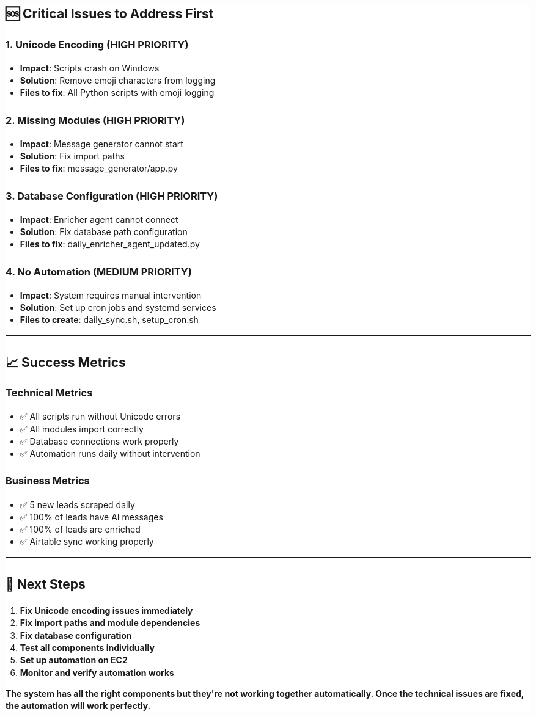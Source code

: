 
## 🆘 **Critical Issues to Address First**

### **1. Unicode Encoding (HIGH PRIORITY)**
- **Impact**: Scripts crash on Windows
- **Solution**: Remove emoji characters from logging
- **Files to fix**: All Python scripts with emoji logging

### **2. Missing Modules (HIGH PRIORITY)**
- **Impact**: Message generator cannot start
- **Solution**: Fix import paths
- **Files to fix**: message_generator/app.py

### **3. Database Configuration (HIGH PRIORITY)**
- **Impact**: Enricher agent cannot connect
- **Solution**: Fix database path configuration
- **Files to fix**: daily_enricher_agent_updated.py

### **4. No Automation (MEDIUM PRIORITY)**
- **Impact**: System requires manual intervention
- **Solution**: Set up cron jobs and systemd services
- **Files to create**: daily_sync.sh, setup_cron.sh

---

## 📈 **Success Metrics**

### **Technical Metrics**
- ✅ All scripts run without Unicode errors
- ✅ All modules import correctly
- ✅ Database connections work properly
- ✅ Automation runs daily without intervention

### **Business Metrics**
- ✅ 5 new leads scraped daily
- ✅ 100% of leads have AI messages
- ✅ 100% of leads are enriched
- ✅ Airtable sync working properly

---

## 🎯 **Next Steps**

1. **Fix Unicode encoding issues immediately**
2. **Fix import paths and module dependencies**
3. **Fix database configuration**
4. **Test all components individually**
5. **Set up automation on EC2**
6. **Monitor and verify automation works**

**The system has all the right components but they're not working together automatically. Once the technical issues are fixed, the automation will work perfectly.**
